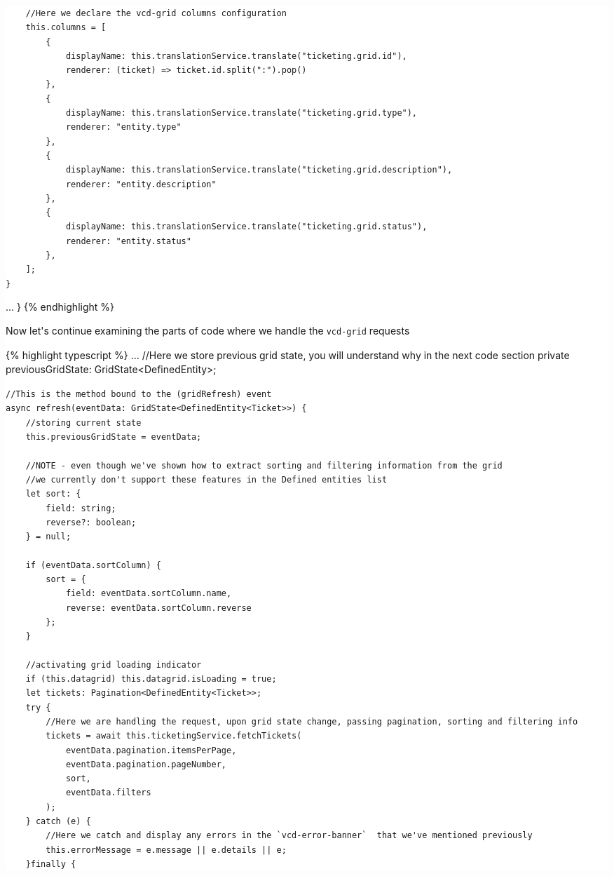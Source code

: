         //Here we declare the vcd-grid columns configuration 
        this.columns = [
            {
                displayName: this.translationService.translate("ticketing.grid.id"),
                renderer: (ticket) => ticket.id.split(":").pop()
            },
            {
                displayName: this.translationService.translate("ticketing.grid.type"),
                renderer: "entity.type"
            },
            {
                displayName: this.translationService.translate("ticketing.grid.description"),
                renderer: "entity.description"
            },
            {
                displayName: this.translationService.translate("ticketing.grid.status"),
                renderer: "entity.status"
            },
        ];
    }
...
}
{% endhighlight %}
 
Now let's continue examining the parts of code where we handle the `vcd-grid` requests

{% highlight typescript %}
...
    //Here we store previous grid state, you will understand why in the next code section
    private previousGridState: GridState<DefinedEntity<Ticket>>;

    //This is the method bound to the (gridRefresh) event
    async refresh(eventData: GridState<DefinedEntity<Ticket>>) {
        //storing current state
        this.previousGridState = eventData;

        //NOTE - even though we've shown how to extract sorting and filtering information from the grid
        //we currently don't support these features in the Defined entities list 
        let sort: {
            field: string;
            reverse?: boolean;
        } = null;

        if (eventData.sortColumn) {
            sort = {
                field: eventData.sortColumn.name,
                reverse: eventData.sortColumn.reverse
            };
        }

        //activating grid loading indicator
        if (this.datagrid) this.datagrid.isLoading = true;
        let tickets: Pagination<DefinedEntity<Ticket>>;
        try {
            //Here we are handling the request, upon grid state change, passing pagination, sorting and filtering info
            tickets = await this.ticketingService.fetchTickets(
                eventData.pagination.itemsPerPage,
                eventData.pagination.pageNumber,
                sort,
                eventData.filters
            );
        } catch (e) {
            //Here we catch and display any errors in the `vcd-error-banner`  that we've mentioned previously
            this.errorMessage = e.message || e.details || e;
        }finally {